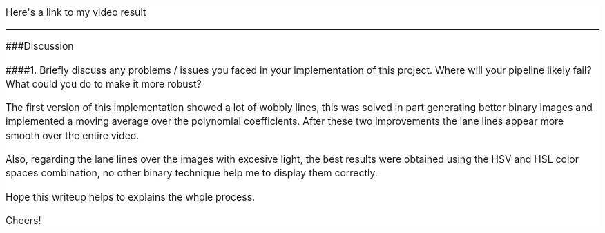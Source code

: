 Here's a [link to my video result](./project_video.mp4)

---

###Discussion

####1. Briefly discuss any problems / issues you faced in your implementation of this project.  Where will your pipeline likely fail?  What could you do to make it more robust?

The first version of this implementation showed a lot of wobbly lines, this was solved in part generating better binary images and implemented a moving average over the polynomial coefficients. After these two improvements the lane lines appear more smooth over the entire video.

Also, regarding the lane lines over the images with excesive light, the best results were obtained using the HSV and HSL color spaces combination, no other binary technique help me to display them correctly.

Hope this writeup helps to explains the whole process.

Cheers!
